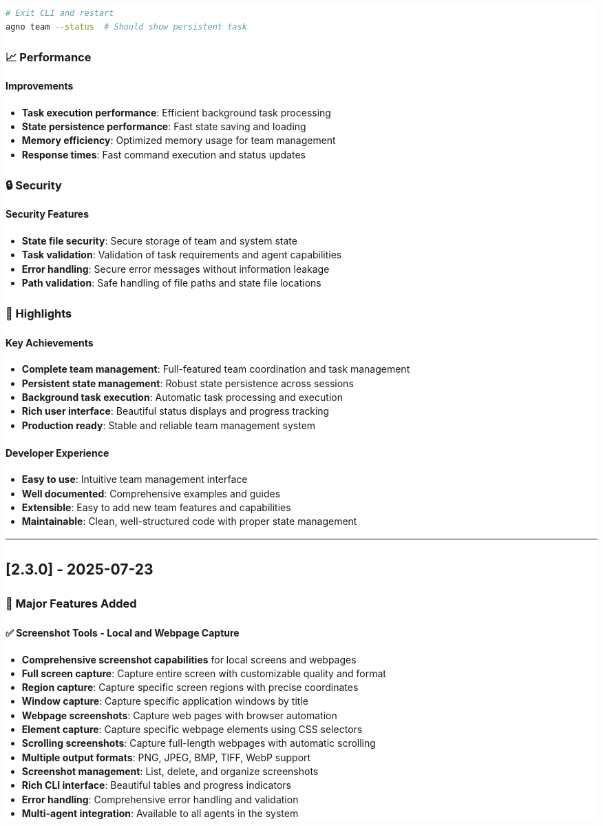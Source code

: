 ```bash
# Exit CLI and restart
agno team --status  # Should show persistent task
```

### 📈 Performance

#### Improvements
- **Task execution performance**: Efficient background task processing
- **State persistence performance**: Fast state saving and loading
- **Memory efficiency**: Optimized memory usage for team management
- **Response times**: Fast command execution and status updates

### 🔒 Security

#### Security Features
- **State file security**: Secure storage of team and system state
- **Task validation**: Validation of task requirements and agent capabilities
- **Error handling**: Secure error messages without information leakage
- **Path validation**: Safe handling of file paths and state file locations

### 🌟 Highlights

#### Key Achievements
- **Complete team management**: Full-featured team coordination and task management
- **Persistent state management**: Robust state persistence across sessions
- **Background task execution**: Automatic task processing and execution
- **Rich user interface**: Beautiful status displays and progress tracking
- **Production ready**: Stable and reliable team management system

#### Developer Experience
- **Easy to use**: Intuitive team management interface
- **Well documented**: Comprehensive examples and guides
- **Extensible**: Easy to add new team features and capabilities
- **Maintainable**: Clean, well-structured code with proper state management

---

## [2.3.0] - 2025-07-23

### 🚀 Major Features Added

#### ✅ Screenshot Tools - Local and Webpage Capture
- **Comprehensive screenshot capabilities** for local screens and webpages
- **Full screen capture**: Capture entire screen with customizable quality and format
- **Region capture**: Capture specific screen regions with precise coordinates
- **Window capture**: Capture specific application windows by title
- **Webpage screenshots**: Capture web pages with browser automation
- **Element capture**: Capture specific webpage elements using CSS selectors
- **Scrolling screenshots**: Capture full-length webpages with automatic scrolling
- **Multiple output formats**: PNG, JPEG, BMP, TIFF, WebP support
- **Screenshot management**: List, delete, and organize screenshots
- **Rich CLI interface**: Beautiful tables and progress indicators
- **Error handling**: Comprehensive error handling and validation
- **Multi-agent integration**: Available to all agents in the system
